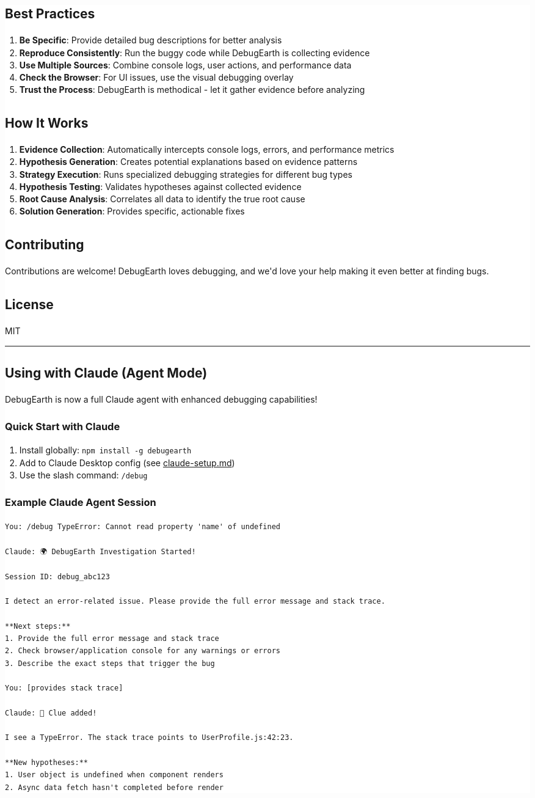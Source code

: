 ## Best Practices

1. **Be Specific**: Provide detailed bug descriptions for better analysis
2. **Reproduce Consistently**: Run the buggy code while DebugEarth is collecting evidence
3. **Use Multiple Sources**: Combine console logs, user actions, and performance data
4. **Check the Browser**: For UI issues, use the visual debugging overlay
5. **Trust the Process**: DebugEarth is methodical - let it gather evidence before analyzing

## How It Works

1. **Evidence Collection**: Automatically intercepts console logs, errors, and performance metrics
2. **Hypothesis Generation**: Creates potential explanations based on evidence patterns
3. **Strategy Execution**: Runs specialized debugging strategies for different bug types
4. **Hypothesis Testing**: Validates hypotheses against collected evidence
5. **Root Cause Analysis**: Correlates all data to identify the true root cause
6. **Solution Generation**: Provides specific, actionable fixes

## Contributing

Contributions are welcome! DebugEarth loves debugging, and we'd love your help making it even better at finding bugs.

## License

MIT

---

## Using with Claude (Agent Mode)

DebugEarth is now a full Claude agent with enhanced debugging capabilities!

### Quick Start with Claude

1. Install globally: `npm install -g debugearth`
2. Add to Claude Desktop config (see [claude-setup.md](./claude-setup.md))
3. Use the slash command: `/debug`

### Example Claude Agent Session

```
You: /debug TypeError: Cannot read property 'name' of undefined

Claude: 🌍 DebugEarth Investigation Started!

Session ID: debug_abc123

I detect an error-related issue. Please provide the full error message and stack trace.

**Next steps:**
1. Provide the full error message and stack trace
2. Check browser/application console for any warnings or errors
3. Describe the exact steps that trigger the bug

You: [provides stack trace]

Claude: 📎 Clue added!

I see a TypeError. The stack trace points to UserProfile.js:42:23.

**New hypotheses:**
1. User object is undefined when component renders
2. Async data fetch hasn't completed before render
```